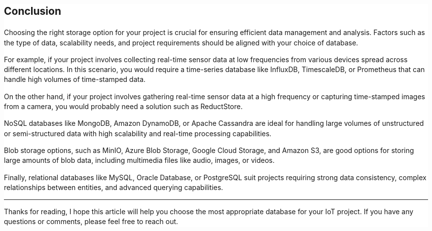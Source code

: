 ## Conclusion

Choosing the right storage option for your project is crucial for ensuring efficient data management and analysis. Factors such as the type of data, scalability needs, and project requirements should be aligned with your choice of database.

For example, if your project involves collecting real-time sensor data at low frequencies from various devices spread across different locations. In this scenario, you would require a time-series database like InfluxDB, TimescaleDB, or Prometheus that can handle high volumes of time-stamped data.

On the other hand, if your project involves gathering real-time sensor data at a high frequency or capturing time-stamped images from a camera, you would probably need a solution such as ReductStore.

NoSQL databases like MongoDB, Amazon DynamoDB, or Apache Cassandra are ideal for handling large volumes of unstructured or semi-structured data with high scalability and real-time processing capabilities. 

Blob storage options, such as MinIO, Azure Blob Storage, Google Cloud Storage, and Amazon S3, are good options for storing large amounts of blob data, including multimedia files like audio, images, or videos.

Finally, relational databases like MySQL, Oracle Database, or PostgreSQL suit projects requiring strong data consistency, complex relationships between entities, and advanced querying capabilities. 

---

Thanks for reading, I hope this article will help you choose the most appropriate database for your IoT project. If you have any questions or comments, please feel free to reach out.